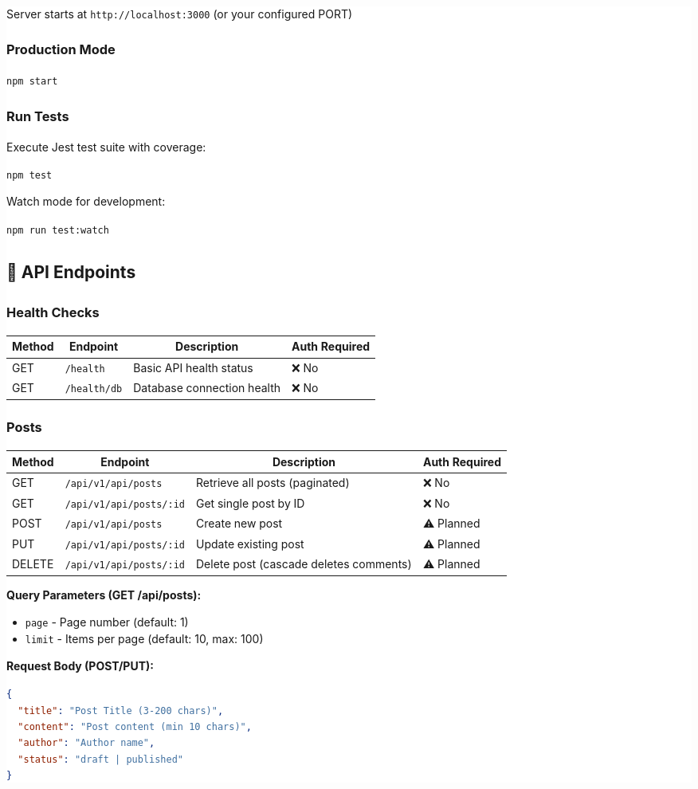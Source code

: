 Server starts at `http://localhost:3000` (or your configured PORT)

### Production Mode

```bash
npm start
```

### Run Tests

Execute Jest test suite with coverage:

```bash
npm test
```

Watch mode for development:

```bash
npm run test:watch
```

## 📡 API Endpoints

### Health Checks

| Method | Endpoint | Description | Auth Required |
|--------|----------|-------------|---------------|
| GET | `/health` | Basic API health status | ❌ No |
| GET | `/health/db` | Database connection health | ❌ No |

### Posts

| Method | Endpoint | Description | Auth Required |
|--------|----------|-------------|---------------|
| GET | `/api/v1/api/posts` | Retrieve all posts (paginated) | ❌ No |
| GET | `/api/v1/api/posts/:id` | Get single post by ID | ❌ No |
| POST | `/api/v1/api/posts` | Create new post | ⚠️ Planned |
| PUT | `/api/v1/api/posts/:id` | Update existing post | ⚠️ Planned |
| DELETE | `/api/v1/api/posts/:id` | Delete post (cascade deletes comments) | ⚠️ Planned |

**Query Parameters (GET /api/posts):**
- `page` - Page number (default: 1)
- `limit` - Items per page (default: 10, max: 100)

**Request Body (POST/PUT):**
```json
{
  "title": "Post Title (3-200 chars)",
  "content": "Post content (min 10 chars)",
  "author": "Author name",
  "status": "draft | published"
}
```

